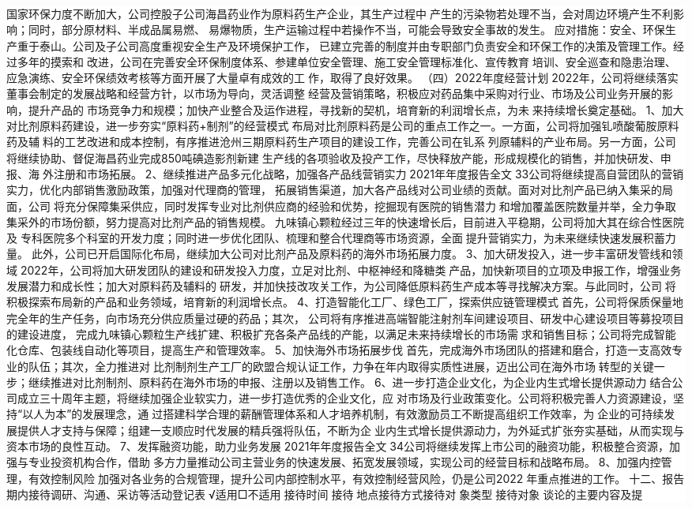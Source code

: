 国家环保力度不断加大，公司控股子公司海昌药业作为原料药生产企业，其生产过程中
产生的污染物若处理不当，会对周边环境产生不利影响；同时，部分原材料、半成品属易燃、
易爆物质，生产运输过程中若操作不当，可能会导致安全事故的发生。
应对措施：安全、环保生产重于泰山。公司及子公司高度重视安全生产及环境保护工作，
已建立完善的制度并由专职部门负责安全和环保工作的决策及管理工作。经过多年的摸索和
改进，公司在完善安全环保制度体系、参建单位安全管理、施工安全管理标准化、宣传教育
培训、安全巡查和隐患治理、应急演练、安全环保绩效考核等方面开展了大量卓有成效的工
作，取得了良好效果。
（四）2022年度经营计划
2022年，公司将继续落实董事会制定的发展战略和经营方针，以市场为导向，灵活调整
经营及营销策略，积极应对药品集中采购对行业、市场及公司业务开展的影响，提升产品的
市场竞争力和规模；加快产业整合及运作进程，寻找新的契机，培育新的利润增长点，为未
来持续增长奠定基础。
1、加大对比剂原料药建设，进一步夯实“原料药+制剂”的经营模式
布局对比剂原料药是公司的重点工作之一。一方面，公司将加强钆喷酸葡胺原料药及辅
料的工艺改进和成本控制，有序推进沧州三期原料药生产项目的建设工作，完善公司在钆系
列原辅料的产业布局。另一方面，公司将继续协助、督促海昌药业完成850吨碘造影剂新建
生产线的各项验收及投产工作，尽快释放产能，形成规模化的销售，并加快研发、申报、海
外注册和市场拓展。
2、继续推进产品多元化战略，加强各产品线营销实力
2021年年度报告全文
33公司将继续提高自营团队的营销实力，优化内部销售激励政策，加强对代理商的管理，
拓展销售渠道，加大各产品线对公司业绩的贡献。面对对比剂产品已纳入集采的局面，公司
将充分保障集采供应，同时发挥专业对比剂供应商的经验和优势，挖掘现有医院的销售潜力
和增加覆盖医院数量并举，全力争取集采外的市场份额，努力提高对比剂产品的销售规模。
九味镇心颗粒经过三年的快速增长后，目前进入平稳期，公司将加大其在综合性医院及
专科医院多个科室的开发力度；同时进一步优化团队、梳理和整合代理商等市场资源，全面
提升营销实力，为未来继续快速发展积蓄力量。
此外，公司已开启国际化布局，继续加大公司对比剂产品及原料药的海外市场拓展力度。
3、加大研发投入，进一步丰富研发管线和领域
2022年，公司将加大研发团队的建设和研发投入力度，立足对比剂、中枢神经和降糖类
产品，加快新项目的立项及申报工作，增强业务发展潜力和成长性；加大对原料药及辅料的
研发，并加快技改攻关工作，为公司降低原料药生产成本等寻找解决方案。与此同时，公司
将积极探索布局新的产品和业务领域，培育新的利润增长点。
4、打造智能化工厂、绿色工厂，探索供应链管理模式
首先，公司将保质保量地完全年的生产任务，向市场充分供应质量过硬的药品；其次，
公司将有序推进高端智能注射剂车间建设项目、研发中心建设项目等募投项目的建设进度，
完成九味镇心颗粒生产线扩建、积极扩充各条产品线的产能，以满足未来持续增长的市场需
求和销售目标；公司将完成智能化仓库、包装线自动化等项目，提高生产和管理效率。
5、加快海外市场拓展步伐
首先，完成海外市场团队的搭建和磨合，打造一支高效专业的队伍；其次，全力推进对
比剂制剂生产工厂的欧盟合规认证工作，力争在年内取得实质性进展，迈出公司在海外市场
转型的关键一步；继续推进对比剂制剂、原料药在海外市场的申报、注册以及销售工作。
6、进一步打造企业文化，为企业内生式增长提供源动力
结合公司成立三十周年主题，将继续加强企业软实力，进一步打造优秀的企业文化，应
对市场及行业政策变化。公司将积极完善人力资源建设，坚持“以人为本”的发展理念，通
过搭建科学合理的薪酬管理体系和人才培养机制，有效激励员工不断提高组织工作效率，为
企业的可持续发展提供人才支持与保障；组建一支顺应时代发展的精兵强将队伍，不断为企
业内生式增长提供源动力，为外延式扩张夯实基础，从而实现与资本市场的良性互动。
7、发挥融资功能，助力业务发展
2021年年度报告全文
34公司将继续发挥上市公司的融资功能，积极整合资源，加强与专业投资机构合作，借助
多方力量推动公司主营业务的快速发展、拓宽发展领域，实现公司的经营目标和战略布局。
8、加强内控管理，有效控制风险
加强对各业务的合规管理，提升公司内部控制水平，有效控制经营风险，仍是公司2022
年重点推进的工作。
十二、报告期内接待调研、沟通、采访等活动登记表
√适用□不适用
接待时间
接待
地点接待方式接待对
象类型
接待对象
谈论的主要内容及提